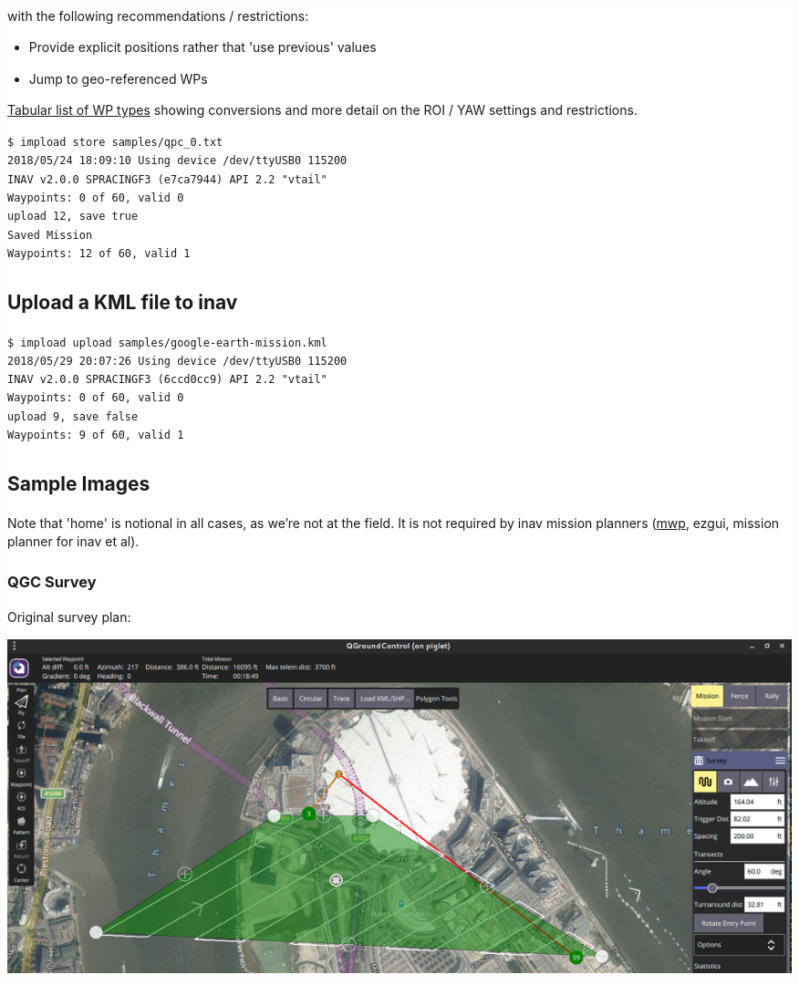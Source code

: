 with the following recommendations / restrictions:

-   Provide explicit positions rather that 'use previous' values

-   Jump to geo-referenced WPs

[Tabular list of WP types](https://github.com/stronnag/impload/wiki/QGC-WP-110-supported-WP-types) showing conversions and more detail on the ROI / YAW settings and restrictions.

    $ impload store samples/qpc_0.txt
    2018/05/24 18:09:10 Using device /dev/ttyUSB0 115200
    INAV v2.0.0 SPRACINGF3 (e7ca7944) API 2.2 "vtail"
    Waypoints: 0 of 60, valid 0
    upload 12, save true
    Saved Mission
    Waypoints: 12 of 60, valid 1

Upload a KML file to inav
-------------------------

    $ impload upload samples/google-earth-mission.kml
    2018/05/29 20:07:26 Using device /dev/ttyUSB0 115200
    INAV v2.0.0 SPRACINGF3 (6ccd0cc9) API 2.2 "vtail"
    Waypoints: 0 of 60, valid 0
    upload 9, save false
    Waypoints: 9 of 60, valid 1

Sample Images
-------------

Note that 'home' is notional in all cases, as we’re not at the field. It is not required by inav mission planners ([mwp](https://github.com/stronnag/mwptools), ezgui, mission planner for
inav et al).

### QGC Survey

Original survey plan:

![qgc](images/qgc-survey.png)
